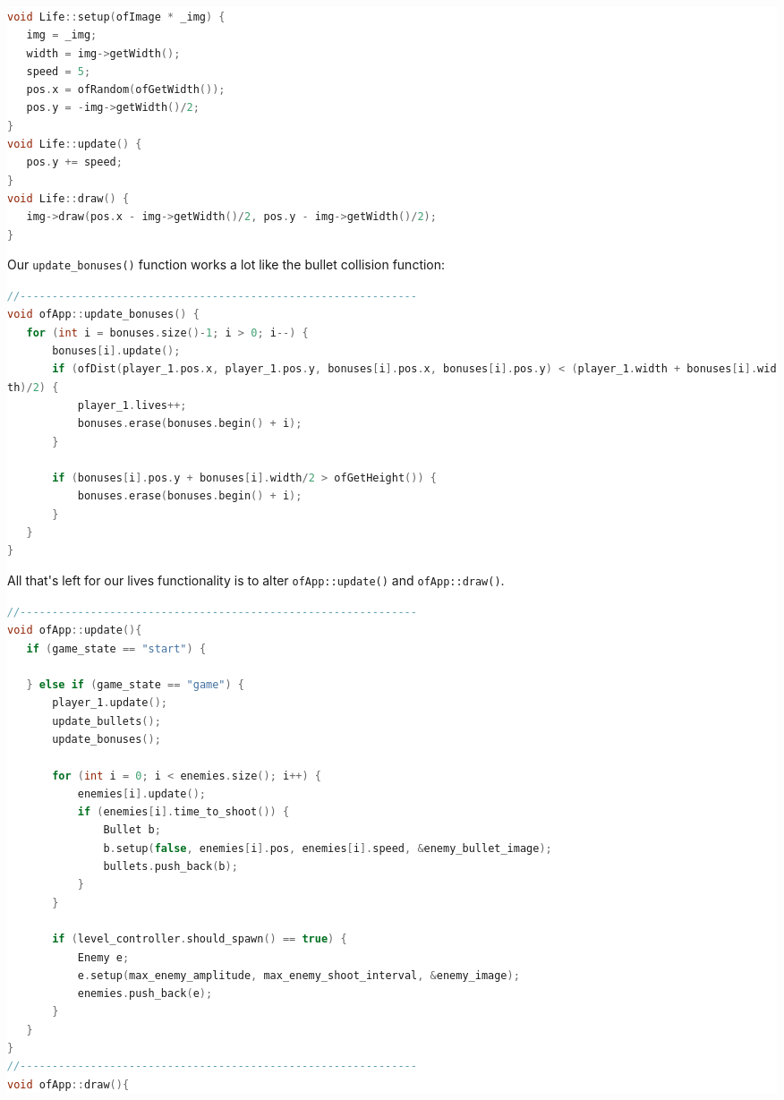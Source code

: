 ```cpp
void Life::setup(ofImage * _img) {
   img = _img;
   width = img->getWidth();
   speed = 5;
   pos.x = ofRandom(ofGetWidth());
   pos.y = -img->getWidth()/2;
}
void Life::update() {
   pos.y += speed;
}
void Life::draw() {
   img->draw(pos.x - img->getWidth()/2, pos.y - img->getWidth()/2);
}
```

Our `update_bonuses()` function works a lot like the bullet collision function:

```cpp
//--------------------------------------------------------------
void ofApp::update_bonuses() {
   for (int i = bonuses.size()-1; i > 0; i--) {
       bonuses[i].update();
       if (ofDist(player_1.pos.x, player_1.pos.y, bonuses[i].pos.x, bonuses[i].pos.y) < (player_1.width + bonuses[i].width)/2) {
           player_1.lives++;
           bonuses.erase(bonuses.begin() + i);
       }

       if (bonuses[i].pos.y + bonuses[i].width/2 > ofGetHeight()) {
           bonuses.erase(bonuses.begin() + i);
       }
   }
}
```

All that's left for our lives functionality is to alter `ofApp::update()` and `ofApp::draw()`.

```cpp
//--------------------------------------------------------------
void ofApp::update(){
   if (game_state == "start") {

   } else if (game_state == "game") {
       player_1.update();
       update_bullets();
       update_bonuses();

       for (int i = 0; i < enemies.size(); i++) {
           enemies[i].update();
           if (enemies[i].time_to_shoot()) {
               Bullet b;
               b.setup(false, enemies[i].pos, enemies[i].speed, &enemy_bullet_image);
               bullets.push_back(b);
           }
       }

       if (level_controller.should_spawn() == true) {
           Enemy e;
           e.setup(max_enemy_amplitude, max_enemy_shoot_interval, &enemy_image);
           enemies.push_back(e);
       }
   }
}
//--------------------------------------------------------------
void ofApp::draw(){
```